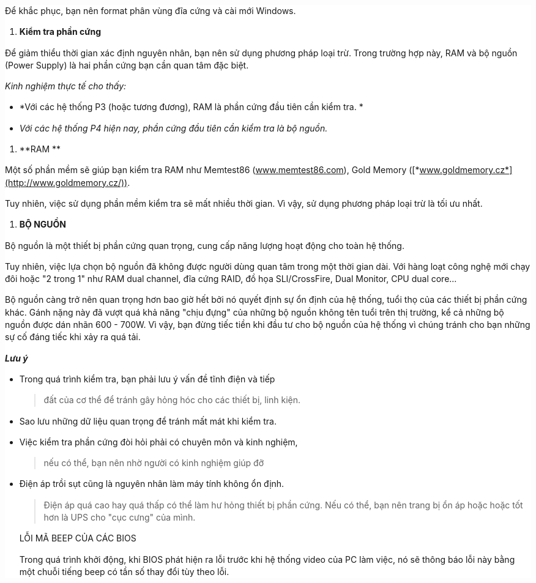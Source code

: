 Để khắc phục, bạn nên format phân vùng đĩa cứng và cài mới Windows.

1.  **Kiểm tra phần cứng**

Để giảm thiểu thời gian xác định nguyên nhân, bạn nên sử dụng phương
pháp loại trừ. Trong trường hợp này, RAM và bộ nguồn (Power Supply) là
hai phần cứng bạn cần quan tâm đặc biệt.

*Kinh nghiệm thực tế cho thấy:*

-   *Với các hệ thống P3 (hoặc tương đương), RAM là phần cứng đầu tiên
    cần kiểm tra. *

-   *Với các hệ thống P4 hiện nay, phần cứng đầu tiên cần kiểm tra là
    bộ nguồn.*

1.  **RAM **

Một số phần mềm sẽ giúp bạn kiểm tra RAM như Memtest86
(www.memtest86.com), Gold Memory
([*www.goldmemory.cz*](http://www.goldmemory.cz/)).

Tuy nhiên, việc sử dụng phần mềm kiểm tra sẽ mất nhiều thời gian. Vì
vậy, sử dụng phương pháp loại trừ là tối ưu nhất.

1.  **BỘ NGUỒN**

Bộ nguồn là một thiết bị phần cứng quan trọng, cung cấp năng lượng hoạt
động cho toàn hệ thống.

Tuy nhiên, việc lựa chọn bộ nguồn đã không được người dùng quan tâm
trong một thời gian dài. Với hàng loạt công nghệ mới chạy đôi hoặc "2
trong 1" như RAM dual channel, đĩa cứng RAID, đồ họa SLI/CrossFire, Dual
Monitor, CPU dual core...

Bộ nguồn càng trở nên quan trọng hơn bao giờ hết bởi nó quyết định sự ổn
định của hệ thống, tuổi thọ của các thiết bị phần cứng khác. Gánh nặng
này đã vượt quá khả năng "chịu đựng" của những bộ nguồn không tên tuổi
trên thị trường, kể cả những bộ nguồn được dán nhãn 600 - 700W. Vì vậy,
bạn đừng tiếc tiền khi đầu tư cho bộ nguồn của hệ thống vì chúng tránh
cho bạn những sự cố đáng tiếc khi xảy ra quá tải.

***Lưu ý***

-   Trong quá trình kiểm tra, bạn phải lưu ý vấn đề tĩnh điện và tiếp
    > đất của cơ thể để tránh gây hỏng hóc cho các thiết bị, linh kiện.

-   Sao lưu những dữ liệu quan trọng để tránh mất mát khi kiểm tra.

-   Việc kiểm tra phần cứng đòi hỏi phải có chuyên môn và kinh nghiệm,
    > nếu có thể, bạn nên nhờ người có kinh nghiệm giúp đỡ

-   Điện áp trồi sụt cũng là nguyên nhân làm máy tính không ổn định.
    > Điện áp quá cao hay quá thấp có thể làm hư hỏng thiết bị
    > phần cứng. Nếu có thể, bạn nên trang bị ổn áp hoặc hoặc tốt hơn là
    > UPS cho "cục cưng" của mình.

    LỖI MÃ BEEP CỦA CÁC BIOS

    Trong quá trình khởi động, khi BIOS phát hiện ra lỗi trước khi hệ
    thống video của PC làm việc, nó sẽ thông báo lỗi này bằng một chuỗi
    tiếng beep có tần số thay đổi tùy theo lỗi.
